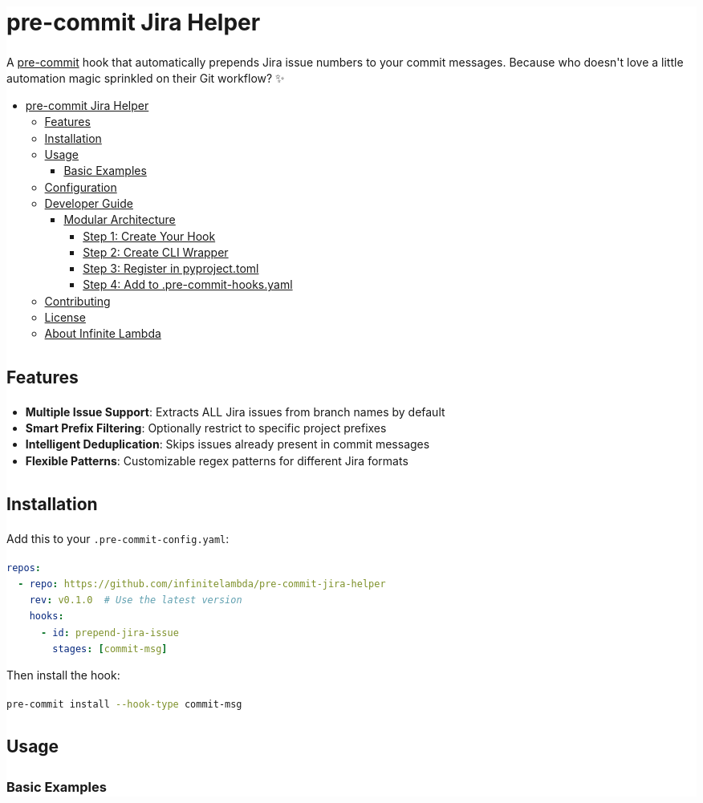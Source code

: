 # pre-commit Jira Helper

A [pre-commit](https://pre-commit.com/) hook that automatically prepends Jira issue numbers to your commit messages. Because who doesn't love a little automation magic sprinkled on their Git workflow? ✨

- [pre-commit Jira Helper](#pre-commit-jira-helper)
  - [Features](#features)
  - [Installation](#installation)
  - [Usage](#usage)
    - [Basic Examples](#basic-examples)
  - [Configuration](#configuration)
  - [Developer Guide](#developer-guide)
    - [Modular Architecture](#modular-architecture)
      - [Step 1: Create Your Hook](#step-1-create-your-hook)
      - [Step 2: Create CLI Wrapper](#step-2-create-cli-wrapper)
      - [Step 3: Register in pyproject.toml](#step-3-register-in-pyprojecttoml)
      - [Step 4: Add to .pre-commit-hooks.yaml](#step-4-add-to-pre-commit-hooksyaml)
  - [Contributing](#contributing)
  - [License](#license)
  - [About Infinite Lambda](#about-infinite-lambda)

## Features

- **Multiple Issue Support**: Extracts ALL Jira issues from branch names by default
- **Smart Prefix Filtering**: Optionally restrict to specific project prefixes
- **Intelligent Deduplication**: Skips issues already present in commit messages
- **Flexible Patterns**: Customizable regex patterns for different Jira formats

## Installation

Add this to your `.pre-commit-config.yaml`:

```yaml
repos:
  - repo: https://github.com/infinitelambda/pre-commit-jira-helper
    rev: v0.1.0  # Use the latest version
    hooks:
      - id: prepend-jira-issue
        stages: [commit-msg]
```

Then install the hook:

```bash
pre-commit install --hook-type commit-msg
```

## Usage

### Basic Examples
